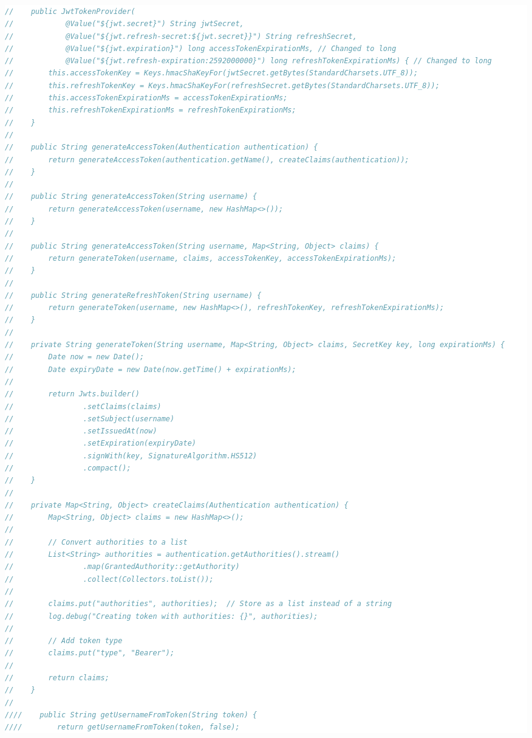 ```java
//    public JwtTokenProvider(
//            @Value("${jwt.secret}") String jwtSecret,
//            @Value("${jwt.refresh-secret:${jwt.secret}}") String refreshSecret,
//            @Value("${jwt.expiration}") long accessTokenExpirationMs, // Changed to long
//            @Value("${jwt.refresh-expiration:2592000000}") long refreshTokenExpirationMs) { // Changed to long
//        this.accessTokenKey = Keys.hmacShaKeyFor(jwtSecret.getBytes(StandardCharsets.UTF_8));
//        this.refreshTokenKey = Keys.hmacShaKeyFor(refreshSecret.getBytes(StandardCharsets.UTF_8));
//        this.accessTokenExpirationMs = accessTokenExpirationMs;
//        this.refreshTokenExpirationMs = refreshTokenExpirationMs;
//    }
//
//    public String generateAccessToken(Authentication authentication) {
//        return generateAccessToken(authentication.getName(), createClaims(authentication));
//    }
//
//    public String generateAccessToken(String username) {
//        return generateAccessToken(username, new HashMap<>());
//    }
//
//    public String generateAccessToken(String username, Map<String, Object> claims) {
//        return generateToken(username, claims, accessTokenKey, accessTokenExpirationMs);
//    }
//
//    public String generateRefreshToken(String username) {
//        return generateToken(username, new HashMap<>(), refreshTokenKey, refreshTokenExpirationMs);
//    }
//
//    private String generateToken(String username, Map<String, Object> claims, SecretKey key, long expirationMs) {
//        Date now = new Date();
//        Date expiryDate = new Date(now.getTime() + expirationMs);
//
//        return Jwts.builder()
//                .setClaims(claims)
//                .setSubject(username)
//                .setIssuedAt(now)
//                .setExpiration(expiryDate)
//                .signWith(key, SignatureAlgorithm.HS512)
//                .compact();
//    }
//
//    private Map<String, Object> createClaims(Authentication authentication) {
//        Map<String, Object> claims = new HashMap<>();
//
//        // Convert authorities to a list
//        List<String> authorities = authentication.getAuthorities().stream()
//                .map(GrantedAuthority::getAuthority)
//                .collect(Collectors.toList());
//
//        claims.put("authorities", authorities);  // Store as a list instead of a string
//        log.debug("Creating token with authorities: {}", authorities);
//
//        // Add token type
//        claims.put("type", "Bearer");
//
//        return claims;
//    }
//
////    public String getUsernameFromToken(String token) {
////        return getUsernameFromToken(token, false);
```